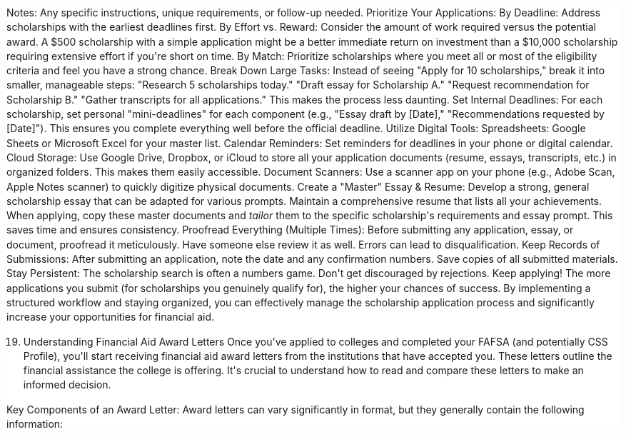 Notes: Any specific instructions, unique requirements, or follow-up needed.
Prioritize Your Applications:
By Deadline: Address scholarships with the earliest deadlines first.
By Effort vs. Reward: Consider the amount of work required versus the potential award. A $500 scholarship with a simple application might be a better immediate return on investment than a $10,000 scholarship requiring extensive effort if you're short on time.
By Match: Prioritize scholarships where you meet all or most of the eligibility criteria and feel you have a strong chance.
Break Down Large Tasks:
Instead of seeing "Apply for 10 scholarships," break it into smaller, manageable steps:
"Research 5 scholarships today."
"Draft essay for Scholarship A."
"Request recommendation for Scholarship B."
"Gather transcripts for all applications."
This makes the process less daunting.
Set Internal Deadlines:
For each scholarship, set personal "mini-deadlines" for each component (e.g., "Essay draft by [Date]," "Recommendations requested by [Date]"). This ensures you complete everything well before the official deadline.
Utilize Digital Tools:
Spreadsheets: Google Sheets or Microsoft Excel for your master list.
Calendar Reminders: Set reminders for deadlines in your phone or digital calendar.
Cloud Storage: Use Google Drive, Dropbox, or iCloud to store all your application documents (resume, essays, transcripts, etc.) in organized folders. This makes them easily accessible.
Document Scanners: Use a scanner app on your phone (e.g., Adobe Scan, Apple Notes scanner) to quickly digitize physical documents.
Create a "Master" Essay & Resume:
Develop a strong, general scholarship essay that can be adapted for various prompts.
Maintain a comprehensive resume that lists all your achievements.
When applying, copy these master documents and *tailor* them to the specific scholarship's requirements and essay prompt. This saves time and ensures consistency.
Proofread Everything (Multiple Times):
Before submitting any application, essay, or document, proofread it meticulously. Have someone else review it as well. Errors can lead to disqualification.
Keep Records of Submissions:
After submitting an application, note the date and any confirmation numbers.
Save copies of all submitted materials.
Stay Persistent:
The scholarship search is often a numbers game. Don't get discouraged by rejections. Keep applying! The more applications you submit (for scholarships you genuinely qualify for), the higher your chances of success.
By implementing a structured workflow and staying organized, you can effectively manage the scholarship application process and significantly increase your opportunities for financial aid.

19. Understanding Financial Aid Award Letters
Once you've applied to colleges and completed your FAFSA (and potentially CSS Profile), you'll start receiving financial aid award letters from the institutions that have accepted you. These letters outline the financial assistance the college is offering. It's crucial to understand how to read and compare these letters to make an informed decision.

Key Components of an Award Letter:
Award letters can vary significantly in format, but they generally contain the following information:
